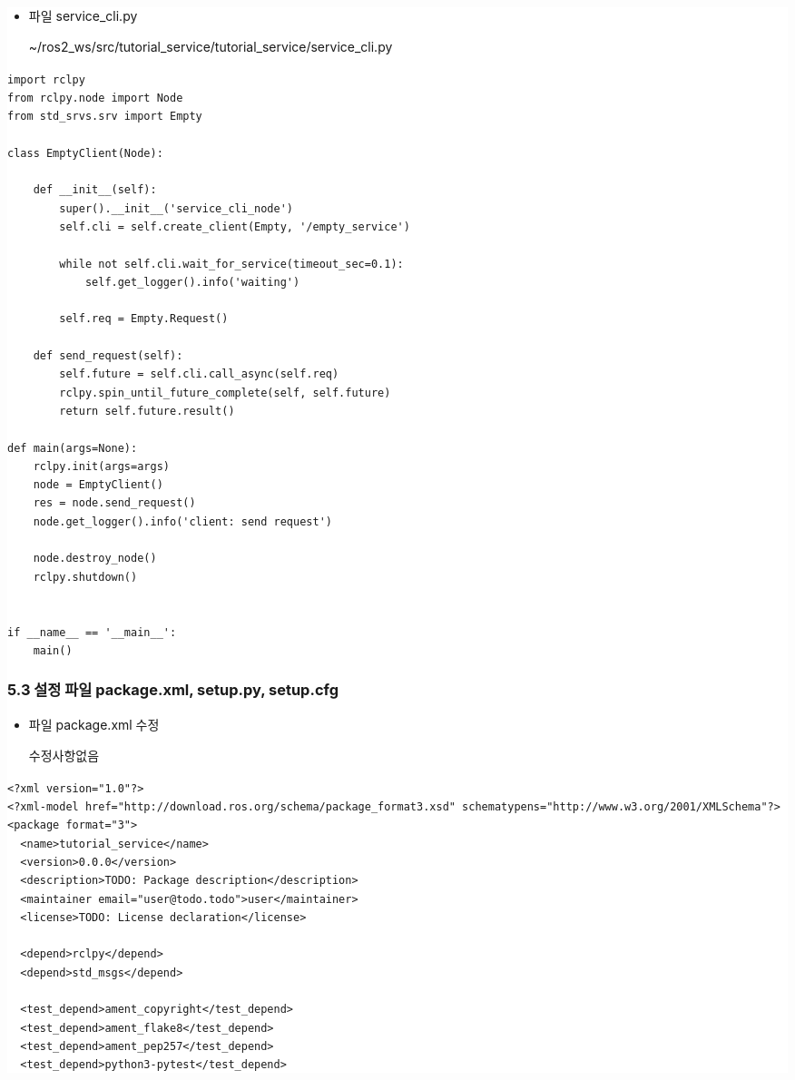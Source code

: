 
- 파일 service_cli.py 

    ~/ros2_ws/src/tutorial_service/tutorial_service/service_cli.py

```
import rclpy
from rclpy.node import Node
from std_srvs.srv import Empty

class EmptyClient(Node):

    def __init__(self):
        super().__init__('service_cli_node')
        self.cli = self.create_client(Empty, '/empty_service')

        while not self.cli.wait_for_service(timeout_sec=0.1):
            self.get_logger().info('waiting') 
        
        self.req = Empty.Request()
    
    def send_request(self):
        self.future = self.cli.call_async(self.req)
        rclpy.spin_until_future_complete(self, self.future)
        return self.future.result()
        
def main(args=None):              
    rclpy.init(args=args)               
    node = EmptyClient()
    res = node.send_request()
    node.get_logger().info('client: send request')

    node.destroy_node()
    rclpy.shutdown()


if __name__ == '__main__':
    main()

```



### 5.3 설정 파일  package.xml, setup.py, setup.cfg

- 파일 package.xml 수정

    수정사항없음

```
<?xml version="1.0"?>
<?xml-model href="http://download.ros.org/schema/package_format3.xsd" schematypens="http://www.w3.org/2001/XMLSchema"?>
<package format="3">
  <name>tutorial_service</name>
  <version>0.0.0</version>
  <description>TODO: Package description</description>
  <maintainer email="user@todo.todo">user</maintainer>
  <license>TODO: License declaration</license>

  <depend>rclpy</depend>
  <depend>std_msgs</depend>

  <test_depend>ament_copyright</test_depend>
  <test_depend>ament_flake8</test_depend>
  <test_depend>ament_pep257</test_depend>
  <test_depend>python3-pytest</test_depend>
```